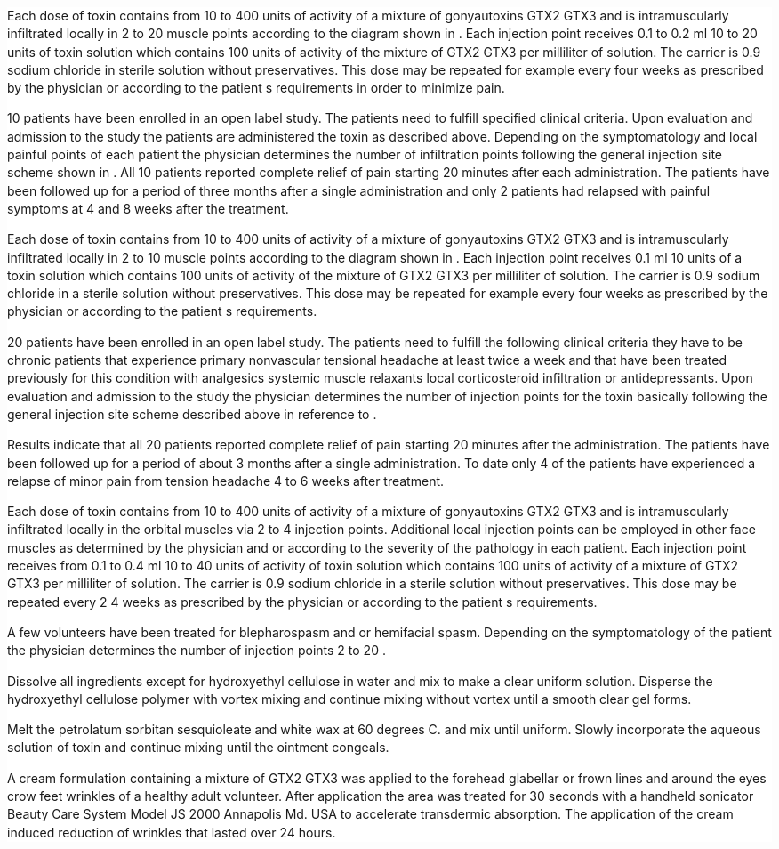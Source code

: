 Each dose of toxin contains from 10 to 400 units of activity of a mixture of gonyautoxins GTX2 GTX3 and is intramuscularly infiltrated locally in 2 to 20 muscle points according to the diagram shown in . Each injection point receives 0.1 to 0.2 ml 10 to 20 units of toxin solution which contains 100 units of activity of the mixture of GTX2 GTX3 per milliliter of solution. The carrier is 0.9 sodium chloride in sterile solution without preservatives. This dose may be repeated for example every four weeks as prescribed by the physician or according to the patient s requirements in order to minimize pain.

10 patients have been enrolled in an open label study. The patients need to fulfill specified clinical criteria. Upon evaluation and admission to the study the patients are administered the toxin as described above. Depending on the symptomatology and local painful points of each patient the physician determines the number of infiltration points following the general injection site scheme shown in . All 10 patients reported complete relief of pain starting 20 minutes after each administration. The patients have been followed up for a period of three months after a single administration and only 2 patients had relapsed with painful symptoms at 4 and 8 weeks after the treatment.

Each dose of toxin contains from 10 to 400 units of activity of a mixture of gonyautoxins GTX2 GTX3 and is intramuscularly infiltrated locally in 2 to 10 muscle points according to the diagram shown in . Each injection point receives 0.1 ml 10 units of a toxin solution which contains 100 units of activity of the mixture of GTX2 GTX3 per milliliter of solution. The carrier is 0.9 sodium chloride in a sterile solution without preservatives. This dose may be repeated for example every four weeks as prescribed by the physician or according to the patient s requirements.

20 patients have been enrolled in an open label study. The patients need to fulfill the following clinical criteria they have to be chronic patients that experience primary nonvascular tensional headache at least twice a week and that have been treated previously for this condition with analgesics systemic muscle relaxants local corticosteroid infiltration or antidepressants. Upon evaluation and admission to the study the physician determines the number of injection points for the toxin basically following the general injection site scheme described above in reference to .

Results indicate that all 20 patients reported complete relief of pain starting 20 minutes after the administration. The patients have been followed up for a period of about 3 months after a single administration. To date only 4 of the patients have experienced a relapse of minor pain from tension headache 4 to 6 weeks after treatment.

Each dose of toxin contains from 10 to 400 units of activity of a mixture of gonyautoxins GTX2 GTX3 and is intramuscularly infiltrated locally in the orbital muscles via 2 to 4 injection points. Additional local injection points can be employed in other face muscles as determined by the physician and or according to the severity of the pathology in each patient. Each injection point receives from 0.1 to 0.4 ml 10 to 40 units of activity of toxin solution which contains 100 units of activity of a mixture of GTX2 GTX3 per milliliter of solution. The carrier is 0.9 sodium chloride in a sterile solution without preservatives. This dose may be repeated every 2 4 weeks as prescribed by the physician or according to the patient s requirements.

A few volunteers have been treated for blepharospasm and or hemifacial spasm. Depending on the symptomatology of the patient the physician determines the number of injection points 2 to 20 .

Dissolve all ingredients except for hydroxyethyl cellulose in water and mix to make a clear uniform solution. Disperse the hydroxyethyl cellulose polymer with vortex mixing and continue mixing without vortex until a smooth clear gel forms.

Melt the petrolatum sorbitan sesquioleate and white wax at 60 degrees C. and mix until uniform. Slowly incorporate the aqueous solution of toxin and continue mixing until the ointment congeals.

A cream formulation containing a mixture of GTX2 GTX3 was applied to the forehead glabellar or frown lines and around the eyes crow feet wrinkles of a healthy adult volunteer. After application the area was treated for 30 seconds with a handheld sonicator Beauty Care System Model JS 2000 Annapolis Md. USA to accelerate transdermic absorption. The application of the cream induced reduction of wrinkles that lasted over 24 hours.

